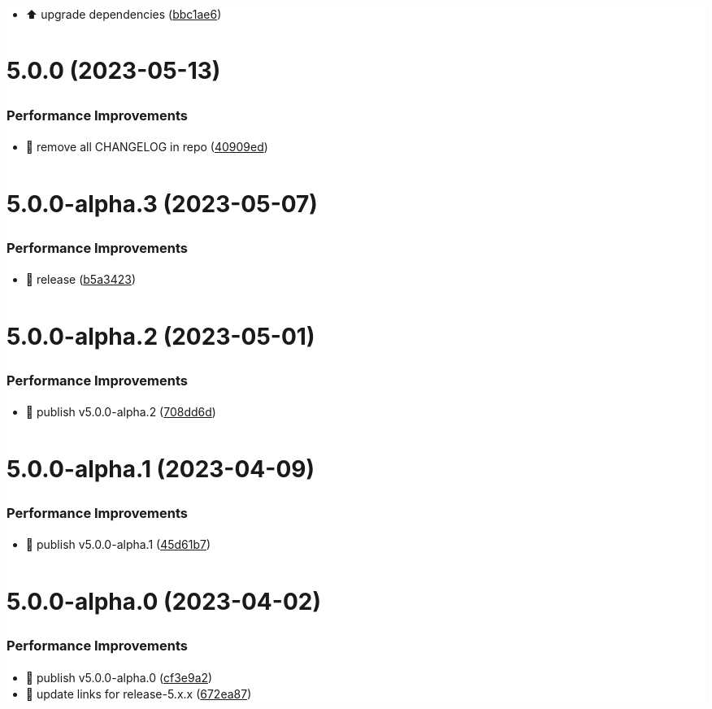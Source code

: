 * ⬆️ upgrade dependencies ([bbc1ae6](https://github.com/guanghechen/node-scaffolds/commit/bbc1ae6b40aa4030f4103035f062dd4040a35b08))





# 5.0.0 (2023-05-13)


### Performance Improvements

* 📝 remove all CHANGELOG in repo ([40909ed](https://github.com/guanghechen/node-scaffolds/commit/40909ed439632e0c4b0cd817614e24fdeac2fa23))



# 5.0.0-alpha.3 (2023-05-07)


### Performance Improvements

* :bookmark:  release ([b5a3423](https://github.com/guanghechen/node-scaffolds/commit/b5a3423a3dd338d13ac4247c2651f4693f9fe363))



# 5.0.0-alpha.2 (2023-05-01)


### Performance Improvements

* 🔖 publish v5.0.0-alpha.2 ([708dd6d](https://github.com/guanghechen/node-scaffolds/commit/708dd6d721059e902c375e628c939b28664f3058))



# 5.0.0-alpha.1 (2023-04-09)


### Performance Improvements

* 🔖 publish v5.0.0-alpha.1 ([45d61b7](https://github.com/guanghechen/node-scaffolds/commit/45d61b7ac2bd92cd6fbbfb5c310bd6bbb95f49f8))



# 5.0.0-alpha.0 (2023-04-02)


### Performance Improvements

* 🔖 publish v5.0.0-alpha.0 ([cf3e9a2](https://github.com/guanghechen/node-scaffolds/commit/cf3e9a2293c95fe113aa3515409276d5c50a794d))
* 📝 update links for release-5.x.x ([672ea87](https://github.com/guanghechen/node-scaffolds/commit/672ea87c86f2eca1adfd136e74a4a4f7c58592a2))
